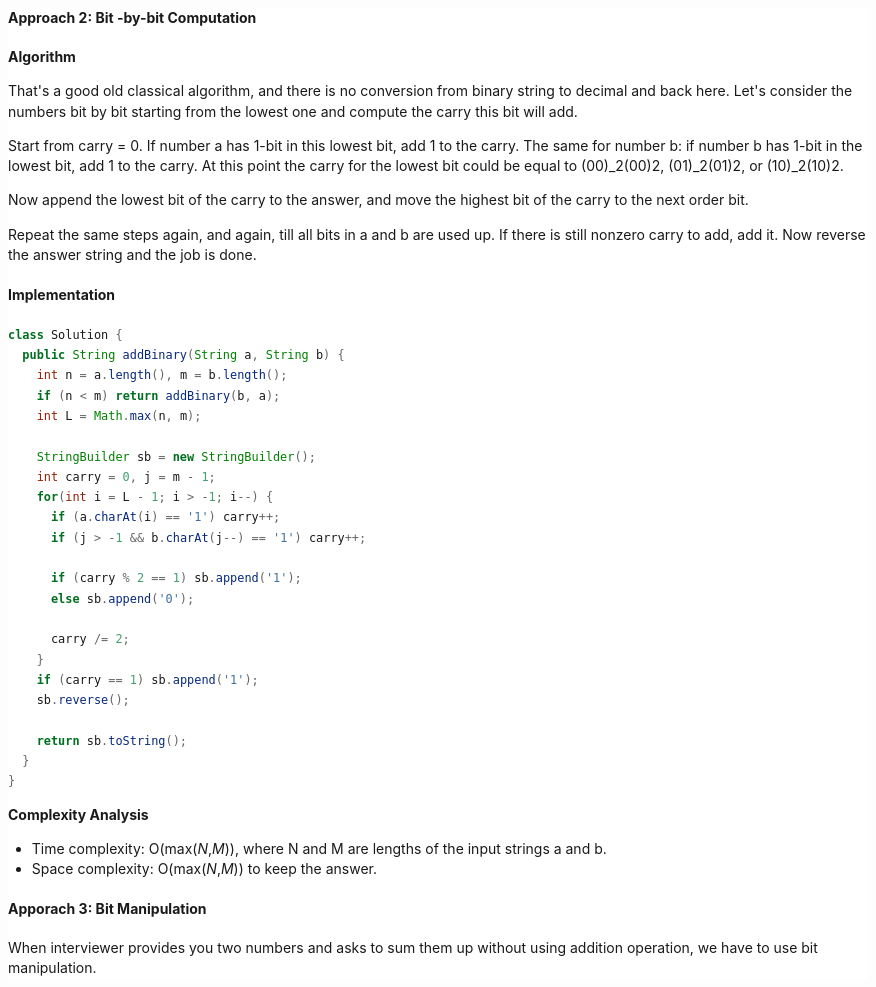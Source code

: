 #### Approach 2: Bit -by-bit Computation

**Algorithm**

That's a good old classical algorithm, and there is no conversion from binary string to decimal and back here. Let's consider the numbers bit by bit starting from the lowest one and compute the carry this bit will add.

Start from carry = 0. If number a has 1-bit in this lowest bit, add 1 to the carry. The same for number b: if number b has 1-bit in the lowest bit, add 1 to the carry. At this point the carry for the lowest bit could be equal to (00)_2(00)2, (01)_2(01)2, or (10)_2(10)2.

Now append the lowest bit of the carry to the answer, and move the highest bit of the carry to the next order bit.

Repeat the same steps again, and again, till all bits in a and b are used up. If there is still nonzero carry to add, add it. Now reverse the answer string and the job is done.

#### Implementation

```java
class Solution {
  public String addBinary(String a, String b) {
    int n = a.length(), m = b.length();
    if (n < m) return addBinary(b, a);
    int L = Math.max(n, m);

    StringBuilder sb = new StringBuilder();
    int carry = 0, j = m - 1;
    for(int i = L - 1; i > -1; i--) {
      if (a.charAt(i) == '1') carry++;
      if (j > -1 && b.charAt(j--) == '1') carry++;

      if (carry % 2 == 1) sb.append('1');
      else sb.append('0');

      carry /= 2;
    }
    if (carry == 1) sb.append('1');
    sb.reverse();

    return sb.toString();
  }
}
```

**Complexity Analysis**

- Time complexity: O(max(*N*,*M*)), where N and M are lengths of the input strings a and b.
- Space complexity: O(max(*N*,*M*)) to keep the answer.

#### Apporach 3: Bit Manipulation

When interviewer provides you two numbers and asks to sum them up without using addition operation, we have to use bit manipulation.
